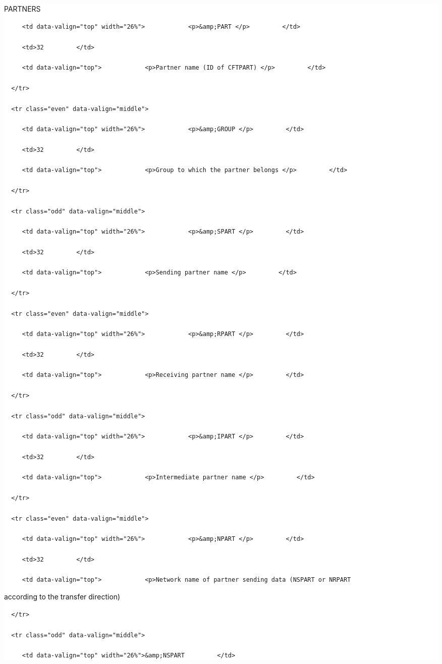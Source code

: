 <th rowspan="8" data-valign="top" width="21%">PARTNERS </th>

         <td data-valign="top" width="26%">            <p>&amp;PART </p>         </td>

         <td>32         </td>

         <td data-valign="top">            <p>Partner name (ID of CFTPART) </p>         </td>

      </tr>

      <tr class="even" data-valign="middle">

         <td data-valign="top" width="26%">            <p>&amp;GROUP </p>         </td>

         <td>32         </td>

         <td data-valign="top">            <p>Group to which the partner belongs </p>         </td>

      </tr>

      <tr class="odd" data-valign="middle">

         <td data-valign="top" width="26%">            <p>&amp;SPART </p>         </td>

         <td>32         </td>

         <td data-valign="top">            <p>Sending partner name </p>         </td>

      </tr>

      <tr class="even" data-valign="middle">

         <td data-valign="top" width="26%">            <p>&amp;RPART </p>         </td>

         <td>32         </td>

         <td data-valign="top">            <p>Receiving partner name </p>         </td>

      </tr>

      <tr class="odd" data-valign="middle">

         <td data-valign="top" width="26%">            <p>&amp;IPART </p>         </td>

         <td>32         </td>

         <td data-valign="top">            <p>Intermediate partner name </p>         </td>

      </tr>

      <tr class="even" data-valign="middle">

         <td data-valign="top" width="26%">            <p>&amp;NPART </p>         </td>

         <td>32         </td>

         <td data-valign="top">            <p>Network name of partner sending data (NSPART or NRPART

according to the transfer direction) </p>         </td>

      </tr>

      <tr class="odd" data-valign="middle">

         <td data-valign="top" width="26%">&amp;NSPART         </td>

